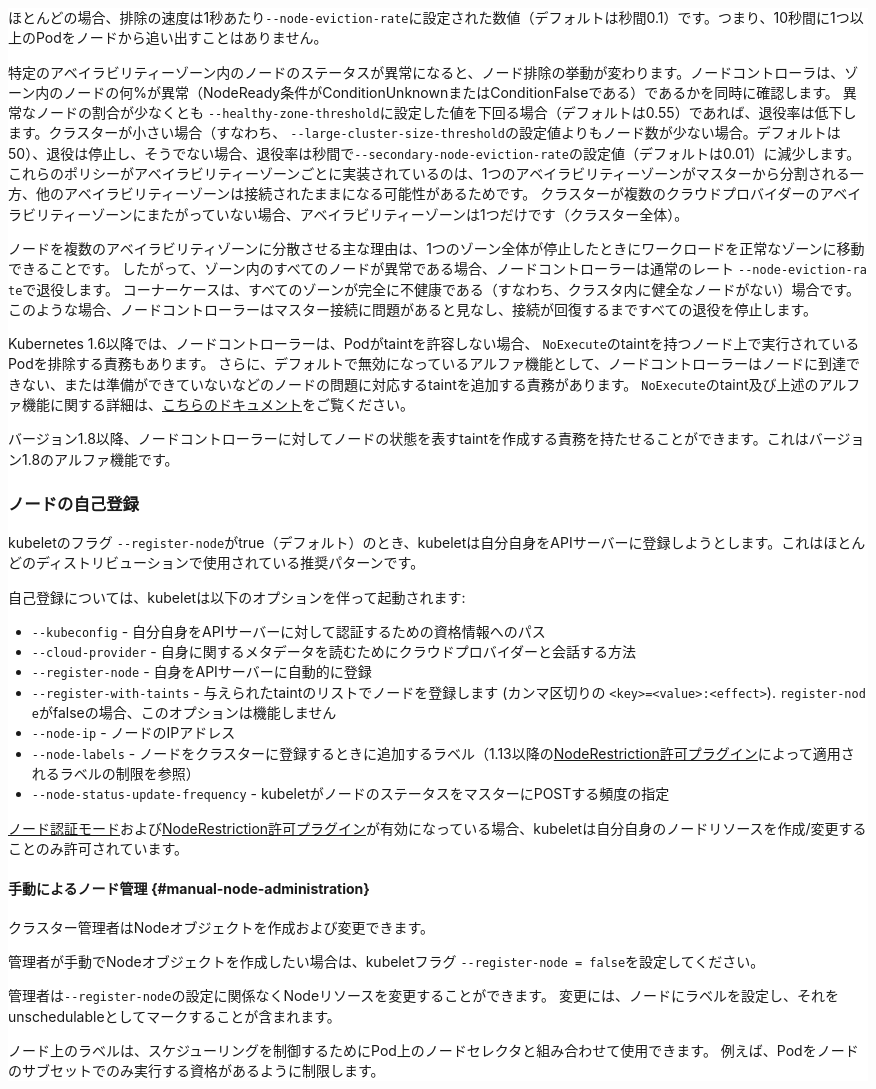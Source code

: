 ほとんどの場合、排除の速度は1秒あたり`--node-eviction-rate`に設定された数値（デフォルトは秒間0.1）です。つまり、10秒間に1つ以上のPodをノードから追い出すことはありません。

特定のアベイラビリティーゾーン内のノードのステータスが異常になると、ノード排除の挙動が変わります。ノードコントローラは、ゾーン内のノードの何%が異常（NodeReady条件がConditionUnknownまたはConditionFalseである）であるかを同時に確認します。
異常なノードの割合が少なくとも `--healthy-zone-threshold`に設定した値を下回る場合（デフォルトは0.55）であれば、退役率は低下します。クラスターが小さい場合（すなわち、 `--large-cluster-size-threshold`の設定値よりもノード数が少ない場合。デフォルトは50）、退役は停止し、そうでない場合、退役率は秒間で`--secondary-node-eviction-rate`の設定値（デフォルトは0.01）に減少します。
これらのポリシーがアベイラビリティーゾーンごとに実装されているのは、1つのアベイラビリティーゾーンがマスターから分割される一方、他のアベイラビリティーゾーンは接続されたままになる可能性があるためです。
クラスターが複数のクラウドプロバイダーのアベイラビリティーゾーンにまたがっていない場合、アベイラビリティーゾーンは1つだけです（クラスター全体）。

ノードを複数のアベイラビリティゾーンに分散させる主な理由は、1つのゾーン全体が停止したときにワークロードを正常なゾーンに移動できることです。
したがって、ゾーン内のすべてのノードが異常である場合、ノードコントローラーは通常のレート `--node-eviction-rate`で退役します。
コーナーケースは、すべてのゾーンが完全に不健康である（すなわち、クラスタ内に健全なノードがない）場合です。
このような場合、ノードコントローラーはマスター接続に問題があると見なし、接続が回復するまですべての退役を停止します。

Kubernetes 1.6以降では、ノードコントローラーは、Podがtaintを許容しない場合、 `NoExecute`のtaintを持つノード上で実行されているPodを排除する責務もあります。
さらに、デフォルトで無効になっているアルファ機能として、ノードコントローラーはノードに到達できない、または準備ができていないなどのノードの問題に対応するtaintを追加する責務があります。
`NoExecute`のtaint及び上述のアルファ機能に関する詳細は、[こちらのドキュメント](/docs/concepts/configuration/taint-and-toleration/)をご覧ください。

バージョン1.8以降、ノードコントローラーに対してノードの状態を表すtaintを作成する責務を持たせることができます。これはバージョン1.8のアルファ機能です。

### ノードの自己登録

kubeletのフラグ `--register-node`がtrue（デフォルト）のとき、kubeletは自分自身をAPIサーバーに登録しようとします。これはほとんどのディストリビューションで使用されている推奨パターンです。

自己登録については、kubeletは以下のオプションを伴って起動されます:

  - `--kubeconfig` - 自分自身をAPIサーバーに対して認証するための資格情報へのパス
  - `--cloud-provider` - 自身に関するメタデータを読むためにクラウドプロバイダーと会話する方法
  - `--register-node` - 自身をAPIサーバーに自動的に登録
  - `--register-with-taints` - 与えられたtaintのリストでノードを登録します (カンマ区切りの `<key>=<value>:<effect>`). `register-node`がfalseの場合、このオプションは機能しません
  - `--node-ip` - ノードのIPアドレス
  - `--node-labels` - ノードをクラスターに登録するときに追加するラベル（1.13以降の[NodeRestriction許可プラグイン](/docs/reference/access-authn-authz/admission-controllers/#noderestriction)によって適用されるラベルの制限を参照）
  - `--node-status-update-frequency` - kubeletがノードのステータスをマスターにPOSTする頻度の指定

[ノード認証モード](/docs/reference/access-authn-authz/node/)および[NodeRestriction許可プラグイン](/docs/reference/access-authn-authz/admission-controllers/#noderestriction)が有効になっている場合、kubeletは自分自身のノードリソースを作成/変更することのみ許可されています。

#### 手動によるノード管理 {#manual-node-administration}

クラスター管理者はNodeオブジェクトを作成および変更できます。

管理者が手動でNodeオブジェクトを作成したい場合は、kubeletフラグ `--register-node = false`を設定してください。

管理者は`--register-node`の設定に関係なくNodeリソースを変更することができます。
変更には、ノードにラベルを設定し、それをunschedulableとしてマークすることが含まれます。

ノード上のラベルは、スケジューリングを制御するためにPod上のノードセレクタと組み合わせて使用できます。
例えば、Podをノードのサブセットでのみ実行する資格があるように制限します。
